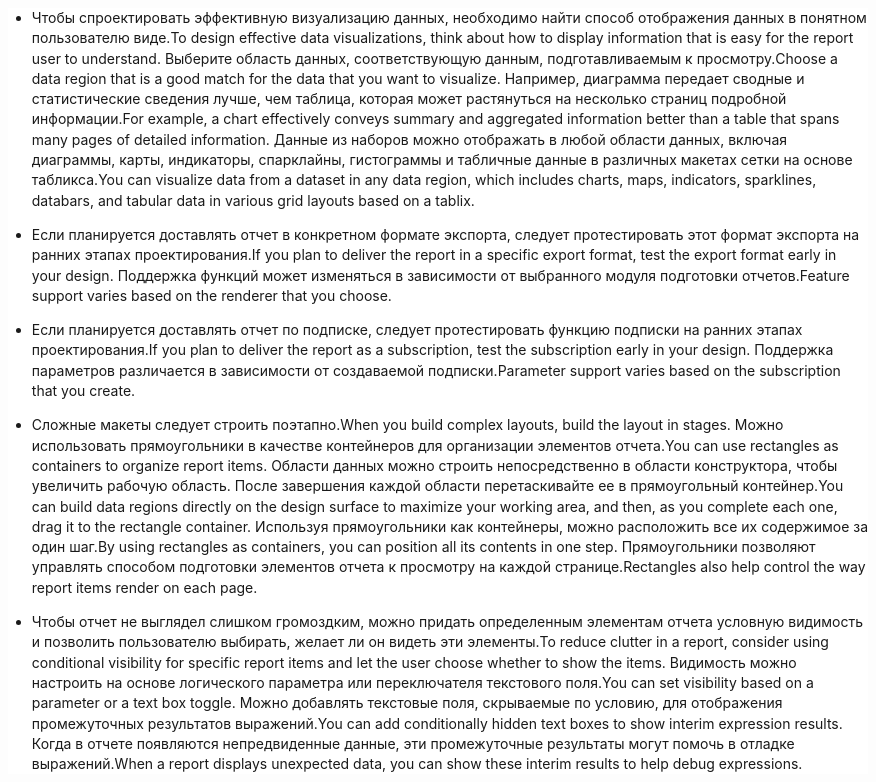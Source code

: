 -   <span data-ttu-id="58d2e-108">Чтобы спроектировать эффективную визуализацию данных, необходимо найти способ отображения данных в понятном пользователю виде.</span><span class="sxs-lookup"><span data-stu-id="58d2e-108">To design effective data visualizations, think about how to display information that is easy for the report user to understand.</span></span> <span data-ttu-id="58d2e-109">Выберите область данных, соответствующую данным, подготавливаемым к просмотру.</span><span class="sxs-lookup"><span data-stu-id="58d2e-109">Choose a data region that is a good match for the data that you want to visualize.</span></span> <span data-ttu-id="58d2e-110">Например, диаграмма передает сводные и статистические сведения лучше, чем таблица, которая может растянуться на несколько страниц подробной информации.</span><span class="sxs-lookup"><span data-stu-id="58d2e-110">For example, a chart effectively conveys summary and aggregated information better than a table that spans many pages of detailed information.</span></span> <span data-ttu-id="58d2e-111">Данные из наборов можно отображать в любой области данных, включая диаграммы, карты, индикаторы, спарклайны, гистограммы и табличные данные в различных макетах сетки на основе табликса.</span><span class="sxs-lookup"><span data-stu-id="58d2e-111">You can visualize data from a dataset in any data region, which includes charts, maps, indicators, sparklines, databars, and tabular data in various grid layouts based on a tablix.</span></span>  
  
-   <span data-ttu-id="58d2e-112">Если планируется доставлять отчет в конкретном формате экспорта, следует протестировать этот формат экспорта на ранних этапах проектирования.</span><span class="sxs-lookup"><span data-stu-id="58d2e-112">If you plan to deliver the report in a specific export format, test the export format early in your design.</span></span> <span data-ttu-id="58d2e-113">Поддержка функций может изменяться в зависимости от выбранного модуля подготовки отчетов.</span><span class="sxs-lookup"><span data-stu-id="58d2e-113">Feature support varies based on the renderer that you choose.</span></span>  
  
-   <span data-ttu-id="58d2e-114">Если планируется доставлять отчет по подписке, следует протестировать функцию подписки на ранних этапах проектирования.</span><span class="sxs-lookup"><span data-stu-id="58d2e-114">If you plan to deliver the report as a subscription, test the subscription early in your design.</span></span> <span data-ttu-id="58d2e-115">Поддержка параметров различается в зависимости от создаваемой подписки.</span><span class="sxs-lookup"><span data-stu-id="58d2e-115">Parameter support varies based on the subscription that you create.</span></span>  
  
-   <span data-ttu-id="58d2e-116">Сложные макеты следует строить поэтапно.</span><span class="sxs-lookup"><span data-stu-id="58d2e-116">When you build complex layouts, build the layout in stages.</span></span> <span data-ttu-id="58d2e-117">Можно использовать прямоугольники в качестве контейнеров для организации элементов отчета.</span><span class="sxs-lookup"><span data-stu-id="58d2e-117">You can use rectangles as containers to organize report items.</span></span> <span data-ttu-id="58d2e-118">Области данных можно строить непосредственно в области конструктора, чтобы увеличить рабочую область. После завершения каждой области перетаскивайте ее в прямоугольный контейнер.</span><span class="sxs-lookup"><span data-stu-id="58d2e-118">You can build data regions directly on the design surface to maximize your working area, and then, as you complete each one, drag it to the rectangle container.</span></span> <span data-ttu-id="58d2e-119">Используя прямоугольники как контейнеры, можно расположить все их содержимое за один шаг.</span><span class="sxs-lookup"><span data-stu-id="58d2e-119">By using rectangles as containers, you can position all its contents in one step.</span></span> <span data-ttu-id="58d2e-120">Прямоугольники позволяют управлять способом подготовки элементов отчета к просмотру на каждой странице.</span><span class="sxs-lookup"><span data-stu-id="58d2e-120">Rectangles also help control the way report items render on each page.</span></span>  
  
-   <span data-ttu-id="58d2e-121">Чтобы отчет не выглядел слишком громоздким, можно придать определенным элементам отчета условную видимость и позволить пользователю выбирать, желает ли он видеть эти элементы.</span><span class="sxs-lookup"><span data-stu-id="58d2e-121">To reduce clutter in a report, consider using conditional visibility for specific report items and let the user choose whether to show the items.</span></span> <span data-ttu-id="58d2e-122">Видимость можно настроить на основе логического параметра или переключателя текстового поля.</span><span class="sxs-lookup"><span data-stu-id="58d2e-122">You can set visibility based on a parameter or a text box toggle.</span></span> <span data-ttu-id="58d2e-123">Можно добавлять текстовые поля, скрываемые по условию, для отображения промежуточных результатов выражений.</span><span class="sxs-lookup"><span data-stu-id="58d2e-123">You can add conditionally hidden text boxes to show interim expression results.</span></span> <span data-ttu-id="58d2e-124">Когда в отчете появляются непредвиденные данные, эти промежуточные результаты могут помочь в отладке выражений.</span><span class="sxs-lookup"><span data-stu-id="58d2e-124">When a report displays unexpected data, you can show these interim results to help debug expressions.</span></span>  
  